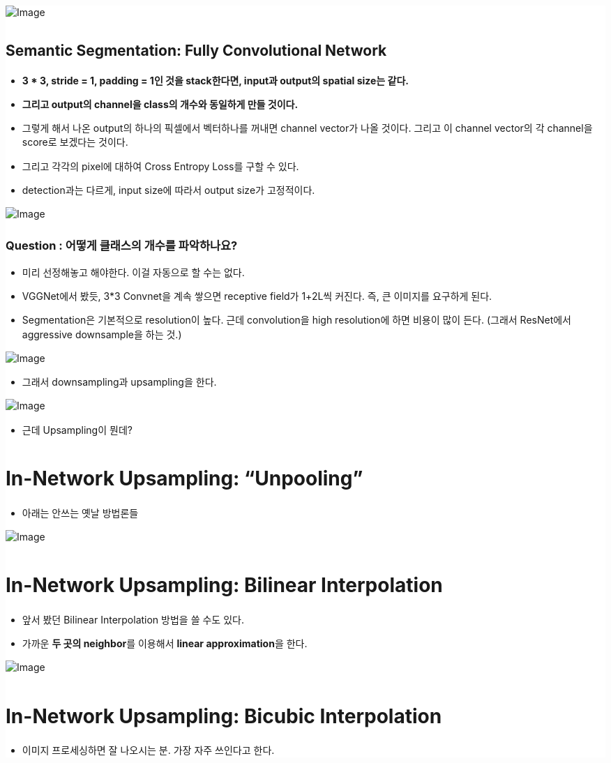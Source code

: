 ![Image](https://i.imgur.com/M0uwvis.png)

## Semantic Segmentation: Fully Convolutional Network

- **3 \* 3, stride = 1, padding = 1인 것을 stack한다면, input과 output의 spatial size는 같다.**

- **그리고 output의 channel을 class의 개수와 동일하게 만들 것이다.**

- 그렇게 해서 나온 output의 하나의 픽셀에서 벡터하나를 꺼내면 channel vector가 나올 것이다. 그리고 이 channel vector의 각 channel을 score로 보겠다는 것이다.

- 그리고 각각의 pixel에 대하여 Cross Entropy Loss를 구할 수 있다.

- detection과는 다르게, input size에 따라서 output size가 고정적이다.

![Image](https://i.imgur.com/zHSTsht.png)

### Question : 어떻게 클래스의 개수를 파악하나요?

- 미리 선정해놓고 해야한다. 이걸 자동으로 할 수는 없다.

- VGGNet에서 봤듯, 3\*3 Convnet을 계속 쌓으면 receptive field가 1+2L씩 커진다. 즉, 큰 이미지를 요구하게 된다.

- Segmentation은 기본적으로 resolution이 높다. 근데 convolution을 high resolution에 하면 비용이 많이 든다. (그래서 ResNet에서 aggressive downsample을 하는 것.)

![Image](https://i.imgur.com/XUZW4zK.png)

- 그래서 downsampling과 upsampling을 한다.

![Image](https://i.imgur.com/nFijB7u.png)

- 근데 Upsampling이 뭔데?

# In-Network Upsampling: “Unpooling”

- 아래는 안쓰는 옛날 방법론들

![Image](https://i.imgur.com/zuUY5zN.png)

# In-Network Upsampling: Bilinear Interpolation

- 앞서 봤던 Bilinear Interpolation 방법을 쓸 수도 있다.

- 가까운 **두 곳의 neighbor**를 이용해서 **linear approximation**을 한다.

![Image](https://i.imgur.com/PQKZ6e1.png)

# In-Network Upsampling: Bicubic Interpolation

- 이미지 프로세싱하면 잘 나오시는 분. 가장 자주 쓰인다고 한다.
